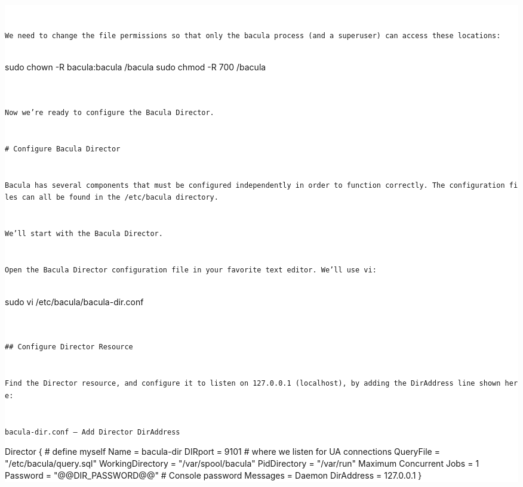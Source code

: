 
```


We need to change the file permissions so that only the bacula process (and a superuser) can access these locations:


```
sudo chown -R bacula:bacula /bacula
sudo chmod -R 700 /bacula


```


Now we’re ready to configure the Bacula Director.


# Configure Bacula Director


Bacula has several components that must be configured independently in order to function correctly. The configuration files can all be found in the /etc/bacula directory.


We’ll start with the Bacula Director.


Open the Bacula Director configuration file in your favorite text editor. We’ll use vi:


```
sudo vi /etc/bacula/bacula-dir.conf


```


## Configure Director Resource


Find the Director resource, and configure it to listen on 127.0.0.1 (localhost), by adding the DirAddress line shown here:


bacula-dir.conf — Add Director DirAddress
```
Director {                            # define myself
  Name = bacula-dir
  DIRport = 9101                # where we listen for UA connections
  QueryFile = "/etc/bacula/query.sql"
  WorkingDirectory = "/var/spool/bacula"
  PidDirectory = "/var/run"
  Maximum Concurrent Jobs = 1
  Password = "@@DIR_PASSWORD@@"         # Console password
  Messages = Daemon
  DirAddress = 127.0.0.1
}
